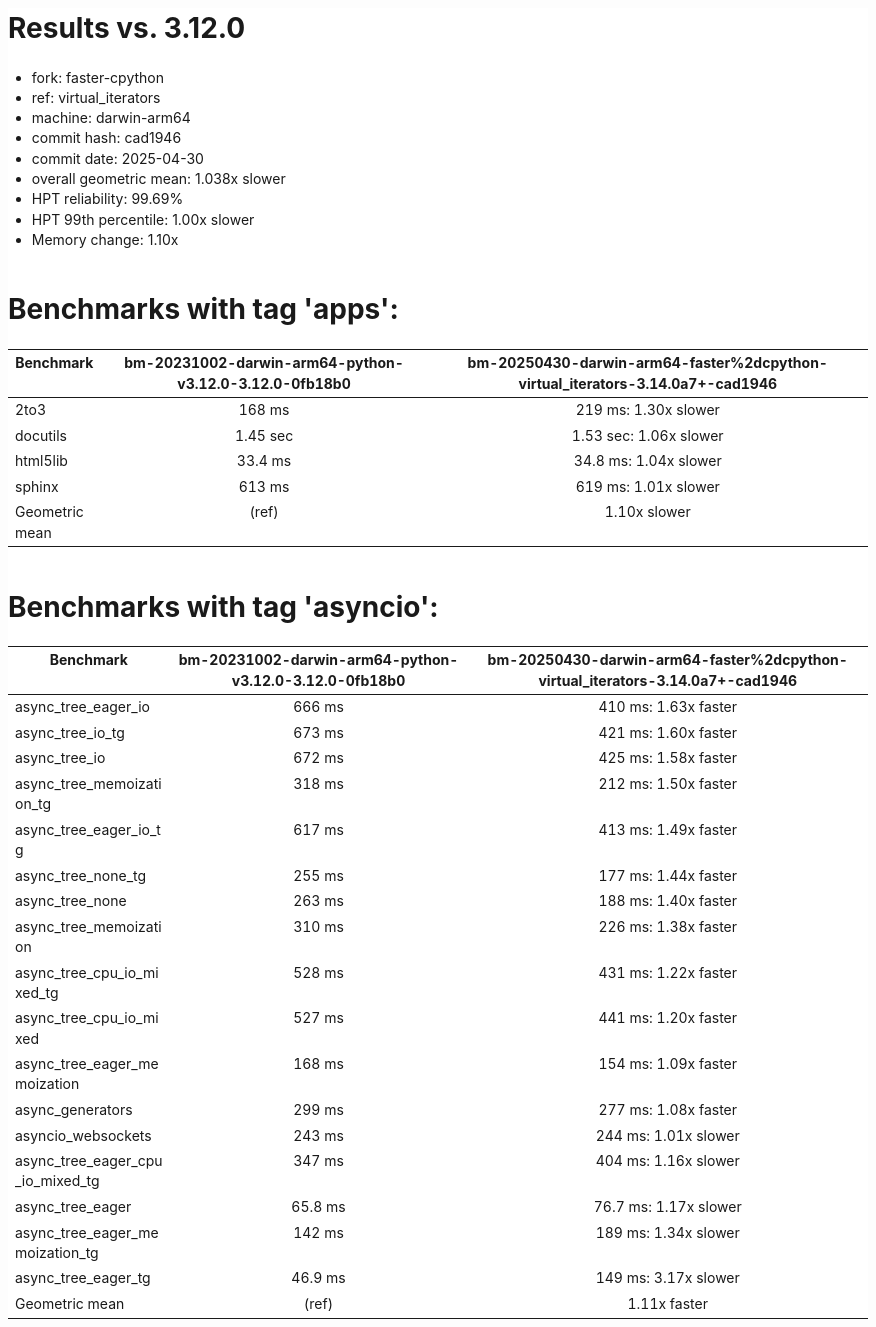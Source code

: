 # Results vs. 3.12.0

- fork: faster-cpython
- ref: virtual_iterators
- machine: darwin-arm64
- commit hash: cad1946
- commit date: 2025-04-30
- overall geometric mean: 1.038x slower
- HPT reliability: 99.69%
- HPT 99th percentile: 1.00x slower
- Memory change: 1.10x

Benchmarks with tag 'apps':
===========================

| Benchmark      | bm-20231002-darwin-arm64-python-v3.12.0-3.12.0-0fb18b0 | bm-20250430-darwin-arm64-faster%2dcpython-virtual_iterators-3.14.0a7+-cad1946 |
|----------------|:------------------------------------------------------:|:-----------------------------------------------------------------------------:|
| 2to3           | 168 ms                                                 | 219 ms: 1.30x slower                                                          |
| docutils       | 1.45 sec                                               | 1.53 sec: 1.06x slower                                                        |
| html5lib       | 33.4 ms                                                | 34.8 ms: 1.04x slower                                                         |
| sphinx         | 613 ms                                                 | 619 ms: 1.01x slower                                                          |
| Geometric mean | (ref)                                                  | 1.10x slower                                                                  |

Benchmarks with tag 'asyncio':
==============================

| Benchmark                        | bm-20231002-darwin-arm64-python-v3.12.0-3.12.0-0fb18b0 | bm-20250430-darwin-arm64-faster%2dcpython-virtual_iterators-3.14.0a7+-cad1946 |
|----------------------------------|:------------------------------------------------------:|:-----------------------------------------------------------------------------:|
| async_tree_eager_io              | 666 ms                                                 | 410 ms: 1.63x faster                                                          |
| async_tree_io_tg                 | 673 ms                                                 | 421 ms: 1.60x faster                                                          |
| async_tree_io                    | 672 ms                                                 | 425 ms: 1.58x faster                                                          |
| async_tree_memoization_tg        | 318 ms                                                 | 212 ms: 1.50x faster                                                          |
| async_tree_eager_io_tg           | 617 ms                                                 | 413 ms: 1.49x faster                                                          |
| async_tree_none_tg               | 255 ms                                                 | 177 ms: 1.44x faster                                                          |
| async_tree_none                  | 263 ms                                                 | 188 ms: 1.40x faster                                                          |
| async_tree_memoization           | 310 ms                                                 | 226 ms: 1.38x faster                                                          |
| async_tree_cpu_io_mixed_tg       | 528 ms                                                 | 431 ms: 1.22x faster                                                          |
| async_tree_cpu_io_mixed          | 527 ms                                                 | 441 ms: 1.20x faster                                                          |
| async_tree_eager_memoization     | 168 ms                                                 | 154 ms: 1.09x faster                                                          |
| async_generators                 | 299 ms                                                 | 277 ms: 1.08x faster                                                          |
| asyncio_websockets               | 243 ms                                                 | 244 ms: 1.01x slower                                                          |
| async_tree_eager_cpu_io_mixed_tg | 347 ms                                                 | 404 ms: 1.16x slower                                                          |
| async_tree_eager                 | 65.8 ms                                                | 76.7 ms: 1.17x slower                                                         |
| async_tree_eager_memoization_tg  | 142 ms                                                 | 189 ms: 1.34x slower                                                          |
| async_tree_eager_tg              | 46.9 ms                                                | 149 ms: 3.17x slower                                                          |
| Geometric mean                   | (ref)                                                  | 1.11x faster                                                                  |
